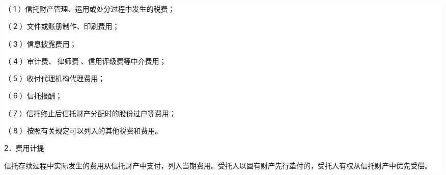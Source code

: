 


（
1
）信托财产管理、运用或处分过程中发生的税费；




（
2
）文件或账册制作、印刷费用；




（
3
）信息披露费用；




（
4
）审计费、
律师费
、信用评级费等中介费用；




（
5
）收付代理机构代理费用；




（
6
）信托报酬；




（
7
）信托终止后信托财产分配时的股份过户等费用；




（
8
）按照有关规定可以列入的其他税费和费用。




2．费用计提




信托存续过程中实际发生的费用从信托财产中支付，列入当期费用。受托人以固有财产先行垫付的，受托人有权从信托财产中优先受偿。


